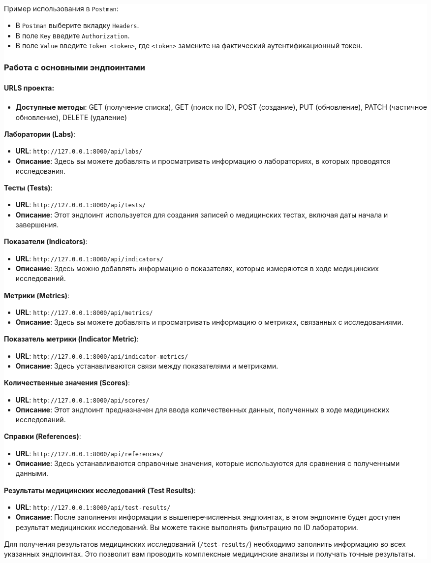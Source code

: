 Пример использования в `Postman`:

- В `Postman` выберите вкладку `Headers`.
- В поле `Key` введите `Authorization`.
- В поле `Value` введите `Token <token>`, где `<token>` замените на фактический аутентификационный токен.

### Работа с основными эндпоинтами 

#### URLS проекта:

- **Доступные методы**: GET (получение списка), GET (поиск по ID), POST (создание), PUT (обновление), PATCH (частичное обновление), DELETE (удаление)

**Лаборатории (Labs)**:
   - **URL**: `http://127.0.0.1:8000/api/labs/`
   - **Описание**: Здесь вы можете добавлять и просматривать информацию о лабораториях, в которых проводятся исследования.

**Тесты (Tests)**:
   - **URL**: `http://127.0.0.1:8000/api/tests/`
   - **Описание**: Этот эндпоинт используется для создания записей о медицинских тестах, включая даты начала и завершения.

**Показатели (Indicators)**:
   - **URL**: `http://127.0.0.1:8000/api/indicators/`
   - **Описание**: Здесь можно добавлять информацию о показателях, которые измеряются в ходе медицинских исследований.

**Метрики (Metrics)**:
   - **URL**: `http://127.0.0.1:8000/api/metrics/`
   - **Описание**: Здесь вы можете добавлять и просматривать информацию о метриках, связанных с исследованиями.

**Показатель метрики (Indicator Metric)**:

   - **URL**: `http://127.0.0.1:8000/api/indicator-metrics/`
   - **Описание**: Здесь устанавливаются связи между показателями и метриками.

**Количественные значения (Scores)**:

   - **URL**: `http://127.0.0.1:8000/api/scores/`
   - **Описание**: Этот эндпоинт предназначен для ввода количественных данных, полученных в ходе медицинских исследований. 

**Справки (References)**:

   - **URL**: `http://127.0.0.1:8000/api/references/`
   - **Описание**: Здесь устанавливаются справочные значения, которые используются для сравнения с полученными данными.

**Результаты медицинских исследований (Test Results)**:

   - **URL**: `http://127.0.0.1:8000/api/test-results/`
   - **Описание**: После заполнения информации в вышеперечисленных эндпоинтах, в этом эндпоинте будет доступен результат медицинских исследований. Вы можете также выполнять фильтрацию по ID лаборатории.

Для получения результатов медицинских исследований (`/test-results/`) необходимо заполнить информацию во всех указанных эндпоинтах. Это позволит вам проводить комплексные медицинские анализы и получать точные результаты.
